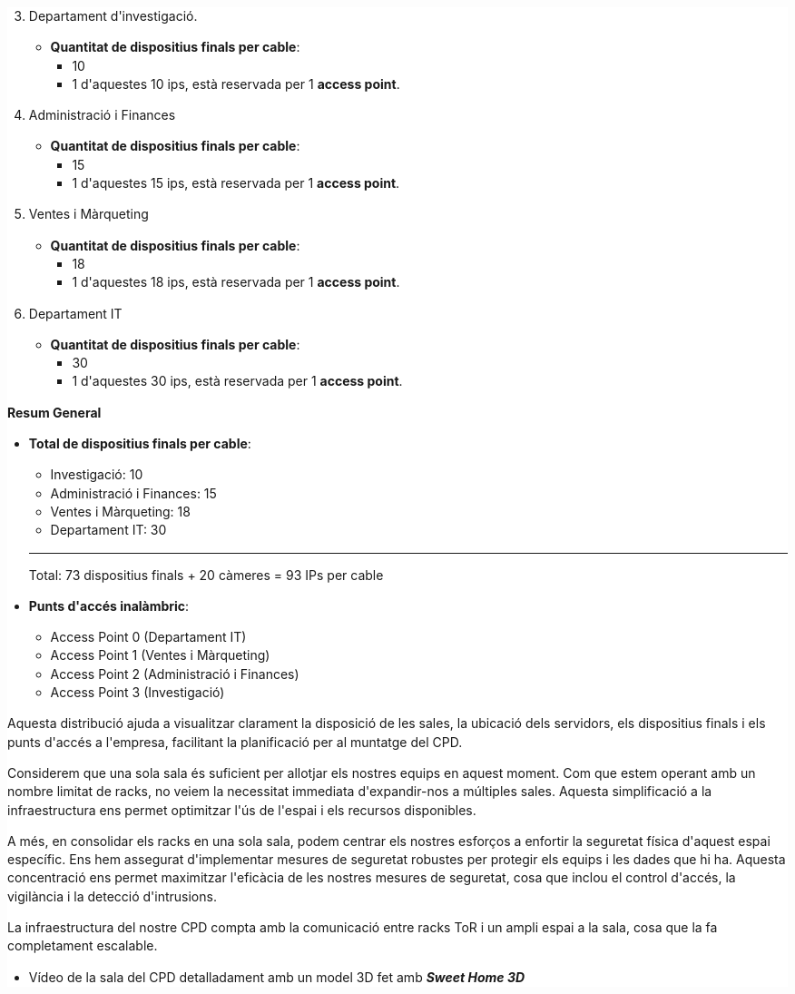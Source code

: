 3. Departament d'investigació.
   - **Quantitat de dispositius finals per cable**: 
        - 10
        - 1 d'aquestes 10 ips, està reservada per 1 **access point**.

4. Administració i Finances
   - **Quantitat de dispositius finals per cable**:
        - 15
        - 1 d'aquestes 15 ips, està reservada per 1 **access point**.

5. Ventes i Màrqueting
   - **Quantitat de dispositius finals per cable**: 
        - 18
        - 1 d'aquestes 18 ips, està reservada per 1 **access point**.

6. Departament IT
   - **Quantitat de dispositius finals per cable**: 
        - 30
        - 1 d'aquestes 30 ips, està reservada per 1 **access point**. 

**Resum General**
- **Total de dispositius finals per cable**:
  - Investigació: 10
  - Administració i Finances: 15
  - Ventes i Màrqueting: 18
  - Departament IT: 30
  - -------------------------------
    Total: 73 dispositius finals + 20 càmeres = 93 IPs per cable

- **Punts d'accés inalàmbric**:
  - Access Point 0 (Departament IT)
  - Access Point 1 (Ventes i Màrqueting)
  - Access Point 2 (Administració i Finances)
  - Access Point 3 (Investigació)

Aquesta distribució ajuda a visualitzar clarament la disposició de les sales, la ubicació dels servidors, els dispositius finals i els punts d'accés a l'empresa, facilitant la planificació per al muntatge del CPD.

Considerem que una sola sala és suficient per allotjar els nostres equips en aquest moment. Com que estem operant amb un nombre limitat de racks, no veiem la necessitat immediata d'expandir-nos a múltiples sales. Aquesta simplificació a la infraestructura ens permet optimitzar l'ús de l'espai i els recursos disponibles.

A més, en consolidar els racks en una sola sala, podem centrar els nostres esforços a enfortir la seguretat física d'aquest espai específic. Ens hem assegurat d'implementar mesures de seguretat robustes per protegir els equips i les dades que hi ha. Aquesta concentració ens permet maximitzar l'eficàcia de les nostres mesures de seguretat, cosa que inclou el control d'accés, la vigilància i la detecció d'intrusions.

La infraestructura del nostre CPD compta amb la comunicació entre racks ToR i un ampli espai a la sala, cosa que la fa completament escalable.




- Vídeo de la sala del CPD detalladament amb un model 3D fet amb ***Sweet Home 3D***
